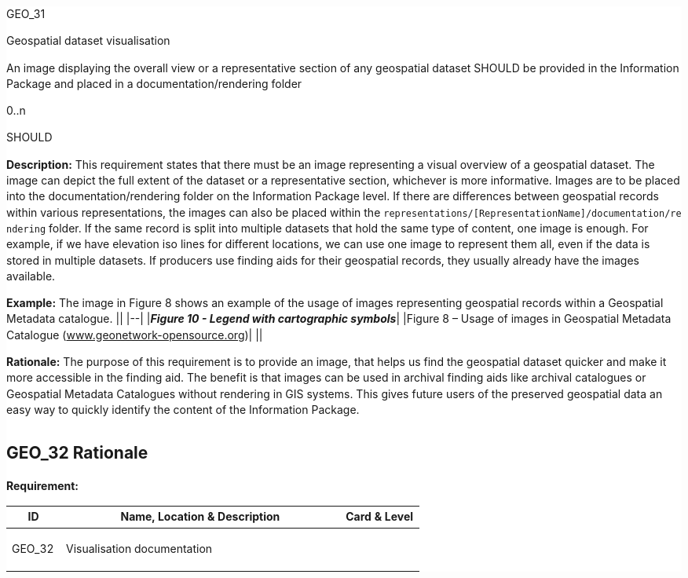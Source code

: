 <tbody>
<tr class="odd">
<td>GEO_31</td>
<td><p>Geospatial dataset visualisation</p>
<p>An image displaying the overall view or a representative section of any geospatial dataset SHOULD be provided in the Information Package and placed in a documentation/rendering folder</p>
</td>
<td><p>0..n</p>
<p>SHOULD</p></td>
</tr>
</tbody>
</table>

**Description:**
This requirement states that there must be an image representing a visual overview of a geospatial dataset. The image can depict the full extent of the dataset or a representative section, whichever is more informative. Images are to be placed into the documentation/rendering folder on the Information Package level. If there are differences between geospatial records within various representations, the images can also be placed within the `representations/[RepresentationName]/documentation/rendering` folder.
If the same record is split into multiple datasets that hold the same type of content, one image is enough. For example, if we have elevation iso lines for different locations, we can use one image to represent them all, even if the data is stored in multiple datasets. If producers use finding aids for their geospatial records, they usually already have the images available. 

**Example:**
The image in Figure 8 shows an example of the usage of images representing geospatial records within a Geospatial Metadata catalogue. 
||
|--|
|***Figure 10 - Legend with cartographic symbols***|
|Figure 8 – Usage of images in Geospatial Metadata Catalogue (www.geonetwork-opensource.org)|
||

**Rationale:**
The purpose of this requirement is to provide an image, that helps us find the geospatial dataset quicker and make it more accessible in the finding aid. The benefit is that images can be used in archival finding aids like archival catalogues or Geospatial Metadata Catalogues without rendering in GIS systems. This gives future users of the preserved geospatial data an easy way to quickly identify the content of the Information Package.
## GEO_32 Rationale

**Requirement:**
<a name="tab2"></a>
<table>
<colgroup>
<col style="width: 13%" />
<col style="width: 67%" />
<col style="width: 19%" />
</colgroup>
<thead>
<tr class="header">
<th>ID</th>
<th>Name, Location &amp; Description</th>
<th>Card &amp; Level</th>
</tr>
</thead>
<tbody>
<tr class="odd">
<td><p>GEO_32</p>
</td>
<td><p>Visualisation documentation</p>